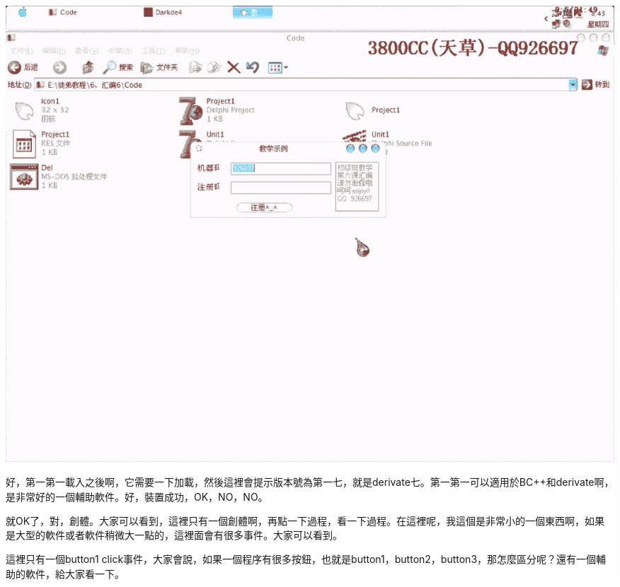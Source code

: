![](img/0a0c5060ff383763b648e30ae9a086bc_3.png)

好，第一第一載入之後啊，它需要一下加載，然後這裡會提示版本號為第一七，就是derivate七。第一第一可以適用於BC++和derivate啊，是非常好的一個輔助軟件。好，裝置成功，OK，NO，NO。

就OK了，對，創體。大家可以看到，這裡只有一個創體啊，再點一下過程，看一下過程。在這裡呢，我這個是非常小的一個東西啊，如果是大型的軟件或者軟件稍微大一點的，這裡面會有很多事件。大家可以看到。

這裡只有一個button1 click事件，大家會說，如果一個程序有很多按鈕，也就是button1，button2，button3，那怎麼區分呢？還有一個輔助的軟件，給大家看一下。


